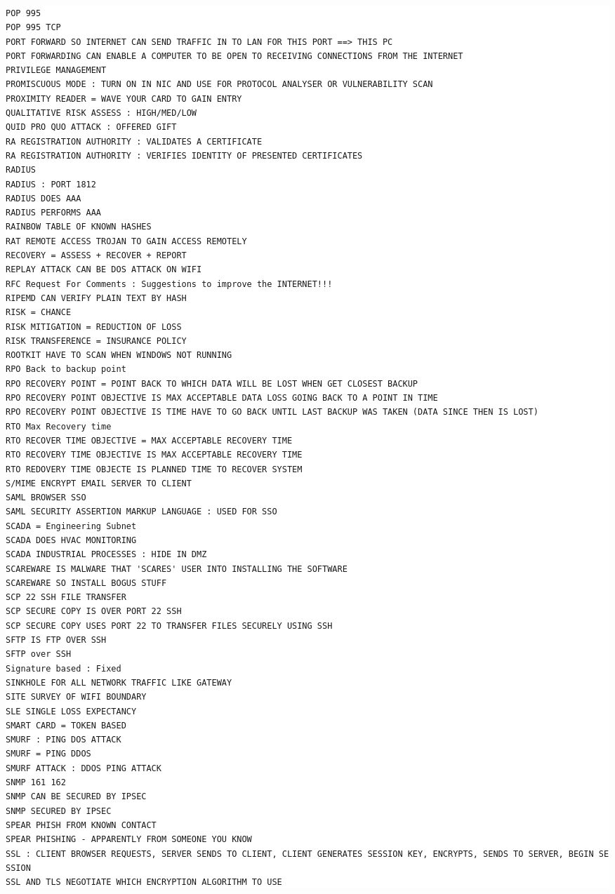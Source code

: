 ```
POP 995
POP 995 TCP
PORT FORWARD SO INTERNET CAN SEND TRAFFIC IN TO LAN FOR THIS PORT ==> THIS PC
PORT FORWARDING CAN ENABLE A COMPUTER TO BE OPEN TO RECEIVING CONNECTIONS FROM THE INTERNET
PRIVILEGE MANAGEMENT
PROMISCUOUS MODE : TURN ON IN NIC AND USE FOR PROTOCOL ANALYSER OR VULNERABILITY SCAN
PROXIMITY READER = WAVE YOUR CARD TO GAIN ENTRY
QUALITATIVE RISK ASSESS : HIGH/MED/LOW
QUID PRO QUO ATTACK : OFFERED GIFT
RA REGISTRATION AUTHORITY : VALIDATES A CERTIFICATE
RA REGISTRATION AUTHORITY : VERIFIES IDENTITY OF PRESENTED CERTIFICATES
RADIUS
RADIUS : PORT 1812
RADIUS DOES AAA
RADIUS PERFORMS AAA
RAINBOW TABLE OF KNOWN HASHES
RAT REMOTE ACCESS TROJAN TO GAIN ACCESS REMOTELY
RECOVERY = ASSESS + RECOVER + REPORT
REPLAY ATTACK CAN BE DOS ATTACK ON WIFI
RFC Request For Comments : Suggestions to improve the INTERNET!!!
RIPEMD CAN VERIFY PLAIN TEXT BY HASH
RISK = CHANCE
RISK MITIGATION = REDUCTION OF LOSS
RISK TRANSFERENCE = INSURANCE POLICY
ROOTKIT HAVE TO SCAN WHEN WINDOWS NOT RUNNING
RPO Back to backup point
RPO RECOVERY POINT = POINT BACK TO WHICH DATA WILL BE LOST WHEN GET CLOSEST BACKUP
RPO RECOVERY POINT OBJECTIVE IS MAX ACCEPTABLE DATA LOSS GOING BACK TO A POINT IN TIME
RPO RECOVERY POINT OBJECTIVE IS TIME HAVE TO GO BACK UNTIL LAST BACKUP WAS TAKEN (DATA SINCE THEN IS LOST)
RTO Max Recovery time
RTO RECOVER TIME OBJECTIVE = MAX ACCEPTABLE RECOVERY TIME
RTO RECOVERY TIME OBJECTIVE IS MAX ACCEPTABLE RECOVERY TIME
RTO REDOVERY TIME OBJECTE IS PLANNED TIME TO RECOVER SYSTEM
S/MIME ENCRYPT EMAIL SERVER TO CLIENT
SAML BROWSER SSO
SAML SECURITY ASSERTION MARKUP LANGUAGE : USED FOR SSO
SCADA = Engineering Subnet
SCADA DOES HVAC MONITORING
SCADA INDUSTRIAL PROCESSES : HIDE IN DMZ
SCAREWARE IS MALWARE THAT 'SCARES' USER INTO INSTALLING THE SOFTWARE
SCAREWARE SO INSTALL BOGUS STUFF
SCP 22 SSH FILE TRANSFER
SCP SECURE COPY IS OVER PORT 22 SSH
SCP SECURE COPY USES PORT 22 TO TRANSFER FILES SECURELY USING SSH
SFTP IS FTP OVER SSH
SFTP over SSH
Signature based : Fixed
SINKHOLE FOR ALL NETWORK TRAFFIC LIKE GATEWAY
SITE SURVEY OF WIFI BOUNDARY
SLE SINGLE LOSS EXPECTANCY
SMART CARD = TOKEN BASED
SMURF : PING DOS ATTACK
SMURF = PING DDOS
SMURF ATTACK : DDOS PING ATTACK
SNMP 161 162
SNMP CAN BE SECURED BY IPSEC
SNMP SECURED BY IPSEC
SPEAR PHISH FROM KNOWN CONTACT
SPEAR PHISHING - APPARENTLY FROM SOMEONE YOU KNOW
SSL : CLIENT BROWSER REQUESTS, SERVER SENDS TO CLIENT, CLIENT GENERATES SESSION KEY, ENCRYPTS, SENDS TO SERVER, BEGIN SESSION
SSL AND TLS NEGOTIATE WHICH ENCRYPTION ALGORITHM TO USE
```